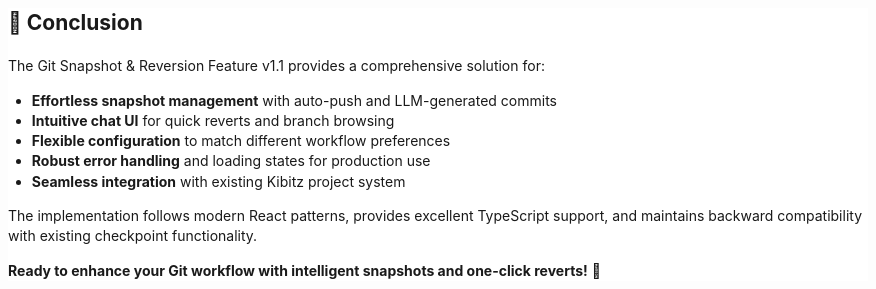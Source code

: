 ## 🎉 Conclusion

The Git Snapshot & Reversion Feature v1.1 provides a comprehensive solution for:

- **Effortless snapshot management** with auto-push and LLM-generated commits
- **Intuitive chat UI** for quick reverts and branch browsing  
- **Flexible configuration** to match different workflow preferences
- **Robust error handling** and loading states for production use
- **Seamless integration** with existing Kibitz project system

The implementation follows modern React patterns, provides excellent TypeScript support, and maintains backward compatibility with existing checkpoint functionality.

**Ready to enhance your Git workflow with intelligent snapshots and one-click reverts!** 🚀 